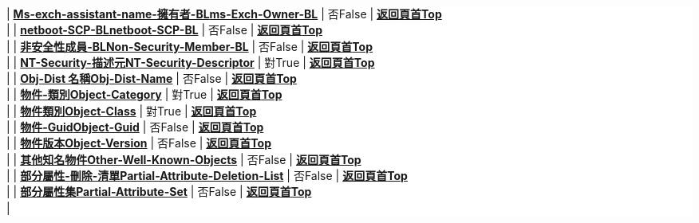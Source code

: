 | [<span data-ttu-id="16477-562">**Ms-exch-assistant-name-擁有者-BL**</span><span class="sxs-lookup"><span data-stu-id="16477-562">**ms-Exch-Owner-BL**</span></span>](a-ownerbl.md)                                       | <span data-ttu-id="16477-563">否</span><span class="sxs-lookup"><span data-stu-id="16477-563">False</span></span>     | [<span data-ttu-id="16477-564">**返回頁首**</span><span class="sxs-lookup"><span data-stu-id="16477-564">**Top**</span></span>](c-top.md)<br/> |
| [<span data-ttu-id="16477-565">**netboot-SCP-BL**</span><span class="sxs-lookup"><span data-stu-id="16477-565">**netboot-SCP-BL**</span></span>](a-netbootscpbl.md)                                    | <span data-ttu-id="16477-566">否</span><span class="sxs-lookup"><span data-stu-id="16477-566">False</span></span>     | [<span data-ttu-id="16477-567">**返回頁首**</span><span class="sxs-lookup"><span data-stu-id="16477-567">**Top**</span></span>](c-top.md)<br/> |
| [<span data-ttu-id="16477-568">**非安全性成員-BL**</span><span class="sxs-lookup"><span data-stu-id="16477-568">**Non-Security-Member-BL**</span></span>](a-nonsecuritymemberbl.md)                     | <span data-ttu-id="16477-569">否</span><span class="sxs-lookup"><span data-stu-id="16477-569">False</span></span>     | [<span data-ttu-id="16477-570">**返回頁首**</span><span class="sxs-lookup"><span data-stu-id="16477-570">**Top**</span></span>](c-top.md)<br/> |
| [<span data-ttu-id="16477-571">**NT-Security-描述元**</span><span class="sxs-lookup"><span data-stu-id="16477-571">**NT-Security-Descriptor**</span></span>](a-ntsecuritydescriptor.md)                    | <span data-ttu-id="16477-572">對</span><span class="sxs-lookup"><span data-stu-id="16477-572">True</span></span>      | [<span data-ttu-id="16477-573">**返回頁首**</span><span class="sxs-lookup"><span data-stu-id="16477-573">**Top**</span></span>](c-top.md)<br/> |
| [<span data-ttu-id="16477-574">**Obj-Dist 名稱**</span><span class="sxs-lookup"><span data-stu-id="16477-574">**Obj-Dist-Name**</span></span>](a-distinguishedname.md)                                | <span data-ttu-id="16477-575">否</span><span class="sxs-lookup"><span data-stu-id="16477-575">False</span></span>     | [<span data-ttu-id="16477-576">**返回頁首**</span><span class="sxs-lookup"><span data-stu-id="16477-576">**Top**</span></span>](c-top.md)<br/> |
| [<span data-ttu-id="16477-577">**物件-類別**</span><span class="sxs-lookup"><span data-stu-id="16477-577">**Object-Category**</span></span>](a-objectcategory.md)                                 | <span data-ttu-id="16477-578">對</span><span class="sxs-lookup"><span data-stu-id="16477-578">True</span></span>      | [<span data-ttu-id="16477-579">**返回頁首**</span><span class="sxs-lookup"><span data-stu-id="16477-579">**Top**</span></span>](c-top.md)<br/> |
| [<span data-ttu-id="16477-580">**物件類別**</span><span class="sxs-lookup"><span data-stu-id="16477-580">**Object-Class**</span></span>](a-objectclass.md)                                       | <span data-ttu-id="16477-581">對</span><span class="sxs-lookup"><span data-stu-id="16477-581">True</span></span>      | [<span data-ttu-id="16477-582">**返回頁首**</span><span class="sxs-lookup"><span data-stu-id="16477-582">**Top**</span></span>](c-top.md)<br/> |
| [<span data-ttu-id="16477-583">**物件-Guid**</span><span class="sxs-lookup"><span data-stu-id="16477-583">**Object-Guid**</span></span>](a-objectguid.md)                                         | <span data-ttu-id="16477-584">否</span><span class="sxs-lookup"><span data-stu-id="16477-584">False</span></span>     | [<span data-ttu-id="16477-585">**返回頁首**</span><span class="sxs-lookup"><span data-stu-id="16477-585">**Top**</span></span>](c-top.md)<br/> |
| [<span data-ttu-id="16477-586">**物件版本**</span><span class="sxs-lookup"><span data-stu-id="16477-586">**Object-Version**</span></span>](a-objectversion.md)                                   | <span data-ttu-id="16477-587">否</span><span class="sxs-lookup"><span data-stu-id="16477-587">False</span></span>     | [<span data-ttu-id="16477-588">**返回頁首**</span><span class="sxs-lookup"><span data-stu-id="16477-588">**Top**</span></span>](c-top.md)<br/> |
| [<span data-ttu-id="16477-589">**其他知名物件**</span><span class="sxs-lookup"><span data-stu-id="16477-589">**Other-Well-Known-Objects**</span></span>](a-otherwellknownobjects.md)                 | <span data-ttu-id="16477-590">否</span><span class="sxs-lookup"><span data-stu-id="16477-590">False</span></span>     | [<span data-ttu-id="16477-591">**返回頁首**</span><span class="sxs-lookup"><span data-stu-id="16477-591">**Top**</span></span>](c-top.md)<br/> |
| [<span data-ttu-id="16477-592">**部分屬性-刪除-清單**</span><span class="sxs-lookup"><span data-stu-id="16477-592">**Partial-Attribute-Deletion-List**</span></span>](a-partialattributedeletionlist.md)   | <span data-ttu-id="16477-593">否</span><span class="sxs-lookup"><span data-stu-id="16477-593">False</span></span>     | [<span data-ttu-id="16477-594">**返回頁首**</span><span class="sxs-lookup"><span data-stu-id="16477-594">**Top**</span></span>](c-top.md)<br/> |
| [<span data-ttu-id="16477-595">**部分屬性集**</span><span class="sxs-lookup"><span data-stu-id="16477-595">**Partial-Attribute-Set**</span></span>](a-partialattributeset.md)                      | <span data-ttu-id="16477-596">否</span><span class="sxs-lookup"><span data-stu-id="16477-596">False</span></span>     | [<span data-ttu-id="16477-597">**返回頁首**</span><span class="sxs-lookup"><span data-stu-id="16477-597">**Top**</span></span>](c-top.md)<br/> |
